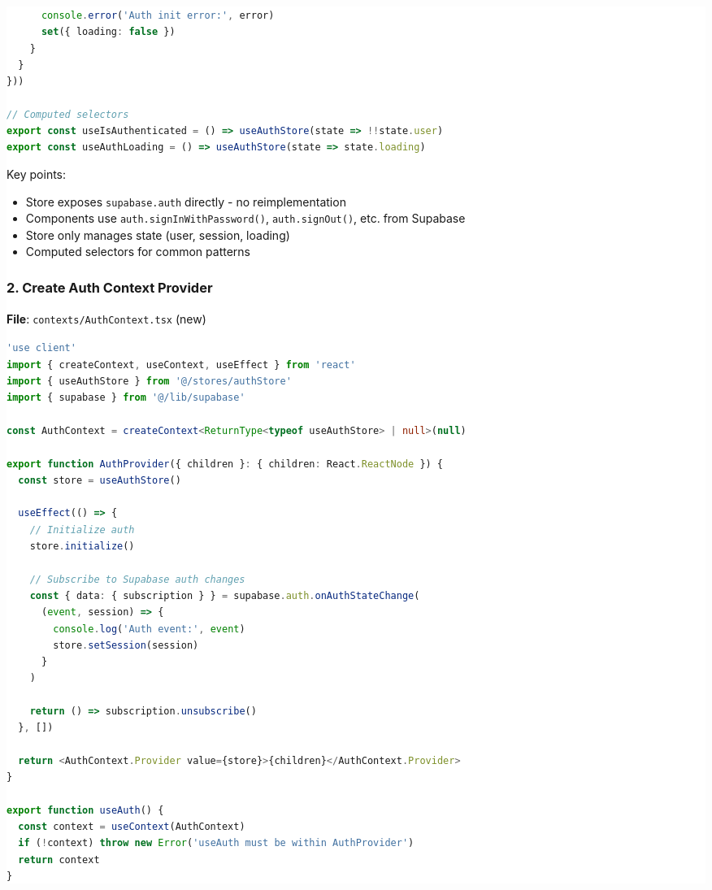```typescript
      console.error('Auth init error:', error)
      set({ loading: false })
    }
  }
}))

// Computed selectors
export const useIsAuthenticated = () => useAuthStore(state => !!state.user)
export const useAuthLoading = () => useAuthStore(state => state.loading)
```

Key points:

- Store exposes `supabase.auth` directly - no reimplementation
- Components use `auth.signInWithPassword()`, `auth.signOut()`, etc. from Supabase
- Store only manages state (user, session, loading)
- Computed selectors for common patterns

### 2. Create Auth Context Provider

**File**: `contexts/AuthContext.tsx` (new)

```typescript
'use client'
import { createContext, useContext, useEffect } from 'react'
import { useAuthStore } from '@/stores/authStore'
import { supabase } from '@/lib/supabase'

const AuthContext = createContext<ReturnType<typeof useAuthStore> | null>(null)

export function AuthProvider({ children }: { children: React.ReactNode }) {
  const store = useAuthStore()
  
  useEffect(() => {
    // Initialize auth
    store.initialize()
    
    // Subscribe to Supabase auth changes
    const { data: { subscription } } = supabase.auth.onAuthStateChange(
      (event, session) => {
        console.log('Auth event:', event)
        store.setSession(session)
      }
    )
    
    return () => subscription.unsubscribe()
  }, [])
  
  return <AuthContext.Provider value={store}>{children}</AuthContext.Provider>
}

export function useAuth() {
  const context = useContext(AuthContext)
  if (!context) throw new Error('useAuth must be within AuthProvider')
  return context
}
```
